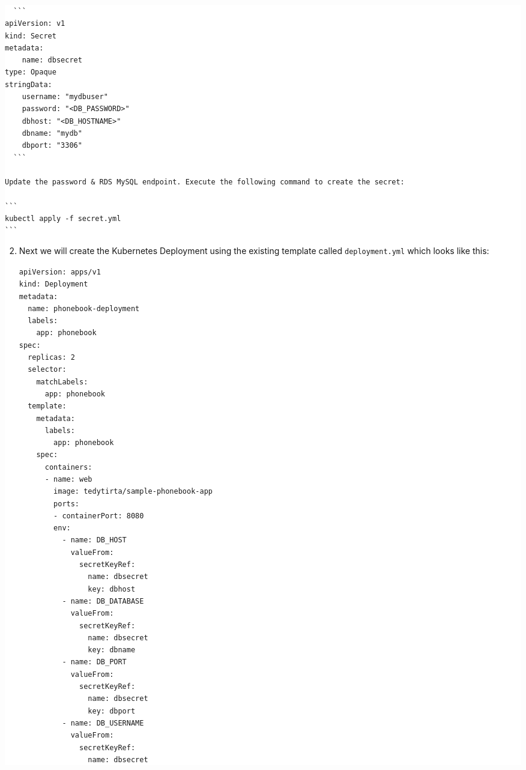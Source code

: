 	  ```
    apiVersion: v1
    kind: Secret
    metadata:
        name: dbsecret
    type: Opaque
    stringData:
        username: "mydbuser"
        password: "<DB_PASSWORD>"
        dbhost: "<DB_HOSTNAME>"
        dbname: "mydb"
        dbport: "3306"
	  ```

	Update the password & RDS MySQL endpoint. Execute the following command to create the secret:

	```
	kubectl apply -f secret.yml
	```

2. Next we will create the Kubernetes Deployment using the existing template called `deployment.yml` which looks like this:

	```
	apiVersion: apps/v1
	kind: Deployment
	metadata:
	  name: phonebook-deployment
	  labels:
	    app: phonebook
	spec:
	  replicas: 2
	  selector:
	    matchLabels:
	      app: phonebook
	  template:
	    metadata:
	      labels:
	        app: phonebook
	    spec:
	      containers:
	      - name: web
	        image: tedytirta/sample-phonebook-app
	        ports:
	        - containerPort: 8080
	        env:
	          - name: DB_HOST
	            valueFrom:
	              secretKeyRef:
	                name: dbsecret
	                key: dbhost
	          - name: DB_DATABASE
	            valueFrom:
	              secretKeyRef:
	                name: dbsecret
	                key: dbname
	          - name: DB_PORT
	            valueFrom:
	              secretKeyRef:
	                name: dbsecret
	                key: dbport
	          - name: DB_USERNAME
	            valueFrom:
	              secretKeyRef:
	                name: dbsecret
